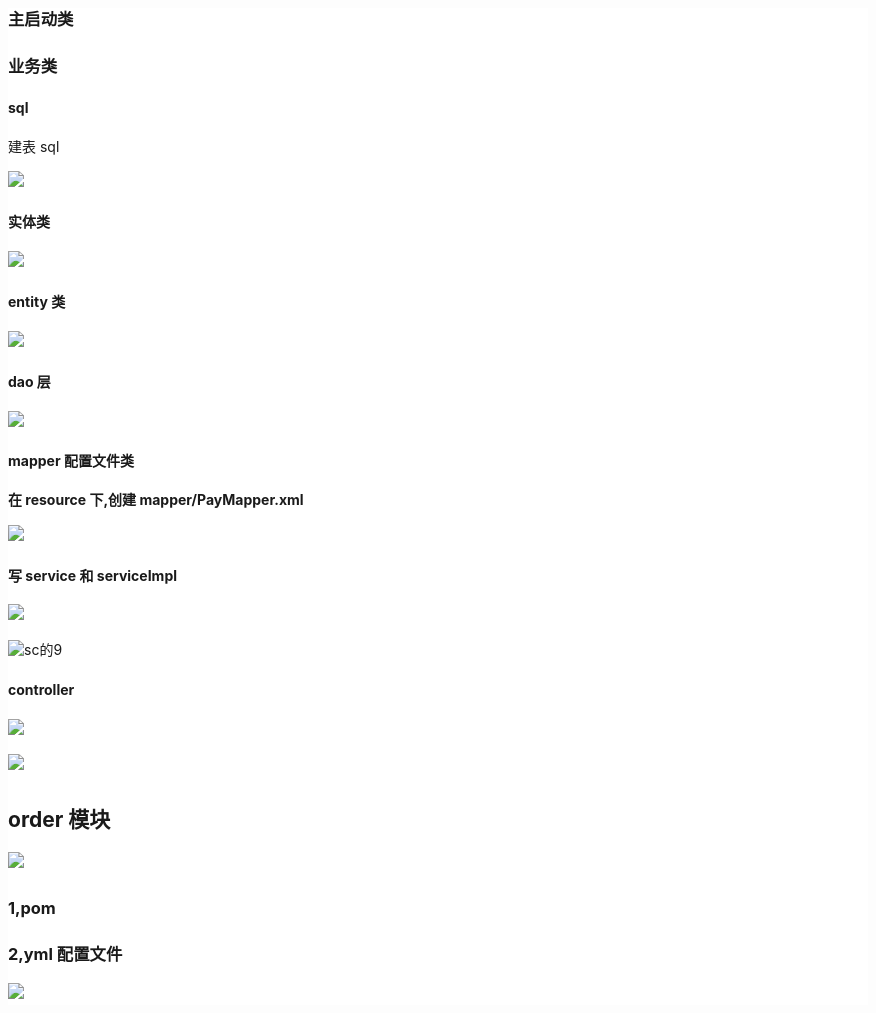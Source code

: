 ### 主启动类

### 业务类

#### sql

建表 sql

![](https://fltrp-dera.oss-cn-hangzhou.aliyuncs.com/spring-cloud/pic/sc的4.png)

#### 实体类

![](https://fltrp-dera.oss-cn-hangzhou.aliyuncs.com/spring-cloud/pic/sc的5.png)

#### entity 类

![](https://fltrp-dera.oss-cn-hangzhou.aliyuncs.com/spring-cloud/pic/sc的6.png)

#### dao 层

![](https://fltrp-dera.oss-cn-hangzhou.aliyuncs.com/spring-cloud/pic/sc的7.png)

#### mapper 配置文件类

**在 resource 下,创建 mapper/PayMapper.xml**

![](https://fltrp-dera.oss-cn-hangzhou.aliyuncs.com/spring-cloud/pic/sc的8.png)

#### 写 service 和 serviceImpl

![](https://fltrp-dera.oss-cn-hangzhou.aliyuncs.com/spring-cloud/pic/sc的9.png)

![sc的9](https://fltrp-dera.oss-cn-hangzhou.aliyuncs.com/spring-cloud/pic/sc的10.png)

#### controller

![](https://fltrp-dera.oss-cn-hangzhou.aliyuncs.com/spring-cloud/pic/sc的11.png)

![](https://fltrp-dera.oss-cn-hangzhou.aliyuncs.com/spring-cloud/pic/sc的12.png)

## order 模块

![](https://fltrp-dera.oss-cn-hangzhou.aliyuncs.com/spring-cloud/pic/sc的3.png)

### **1,pom**

### **2,yml 配置文件**

![](https://fltrp-dera.oss-cn-hangzhou.aliyuncs.com/spring-cloud/pic/order模块1.png)
